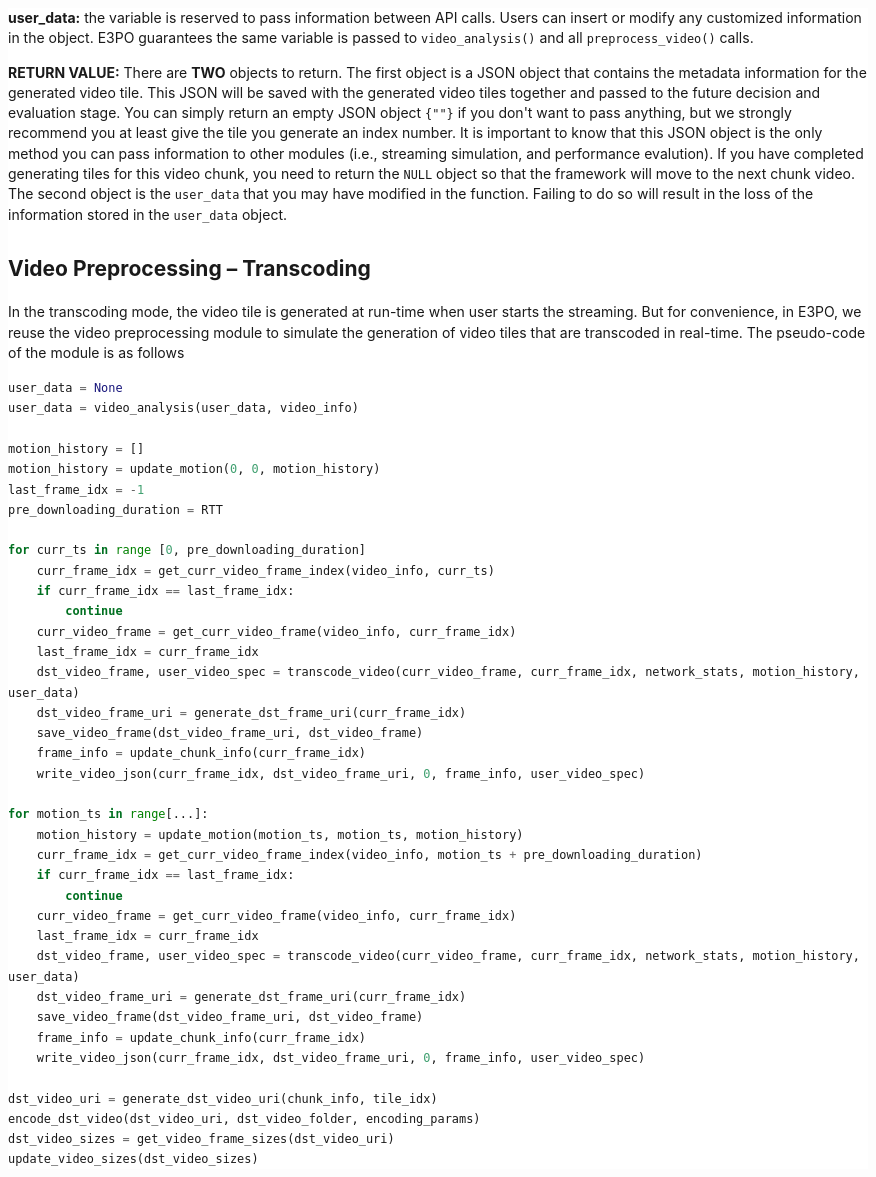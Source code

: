 **user_data:** the variable is reserved to pass information between API calls. Users can insert or modify any customized information in the object. E3PO guarantees the same variable is passed to ```video_analysis()``` and all ```preprocess_video()``` calls. 


**RETURN VALUE:** There are **TWO** objects to return. The first object is  a JSON object that contains the metadata information for the generated video tile. This JSON will be saved with the generated video tiles together and passed to the future decision and evaluation stage. You can simply return an empty JSON object ```{""}``` if you don't want to pass anything, but we strongly recommend you at least give the tile you generate an index number. It is important to know that this JSON object is the only method you can pass information to other modules (i.e., streaming simulation, and performance evalution). If you have completed generating tiles for this video chunk, you need to return the ```NULL``` object so that the framework will move to the next chunk video. The second object is the ```user_data``` that you may have modified in the function. Failing to do so will result in the loss of the information stored in the ```user_data``` object. 

## Video Preprocessing – Transcoding
In the transcoding mode, the video tile is generated at run-time when user starts the streaming. But for convenience, in E3PO, we reuse the video preprocessing module to simulate the generation of video tiles that are transcoded in real-time. The pseudo-code of the module is as follows
```python
user_data = None
user_data = video_analysis(user_data, video_info)

motion_history = []
motion_history = update_motion(0, 0, motion_history)
last_frame_idx = -1
pre_downloading_duration = RTT

for curr_ts in range [0, pre_downloading_duration]
    curr_frame_idx = get_curr_video_frame_index(video_info, curr_ts)
    if curr_frame_idx == last_frame_idx:
        continue       
    curr_video_frame = get_curr_video_frame(video_info, curr_frame_idx)
    last_frame_idx = curr_frame_idx
    dst_video_frame, user_video_spec = transcode_video(curr_video_frame, curr_frame_idx, network_stats, motion_history, user_data)
    dst_video_frame_uri = generate_dst_frame_uri(curr_frame_idx)
    save_video_frame(dst_video_frame_uri, dst_video_frame)
    frame_info = update_chunk_info(curr_frame_idx)
    write_video_json(curr_frame_idx, dst_video_frame_uri, 0, frame_info, user_video_spec)

for motion_ts in range[...]:
    motion_history = update_motion(motion_ts, motion_ts, motion_history)
    curr_frame_idx = get_curr_video_frame_index(video_info, motion_ts + pre_downloading_duration)
    if curr_frame_idx == last_frame_idx:
        continue       
    curr_video_frame = get_curr_video_frame(video_info, curr_frame_idx)
    last_frame_idx = curr_frame_idx
    dst_video_frame, user_video_spec = transcode_video(curr_video_frame, curr_frame_idx, network_stats, motion_history, user_data)
    dst_video_frame_uri = generate_dst_frame_uri(curr_frame_idx)
    save_video_frame(dst_video_frame_uri, dst_video_frame)
    frame_info = update_chunk_info(curr_frame_idx)
    write_video_json(curr_frame_idx, dst_video_frame_uri, 0, frame_info, user_video_spec)
    
dst_video_uri = generate_dst_video_uri(chunk_info, tile_idx)
encode_dst_video(dst_video_uri, dst_video_folder, encoding_params)
dst_video_sizes = get_video_frame_sizes(dst_video_uri)
update_video_sizes(dst_video_sizes)
```